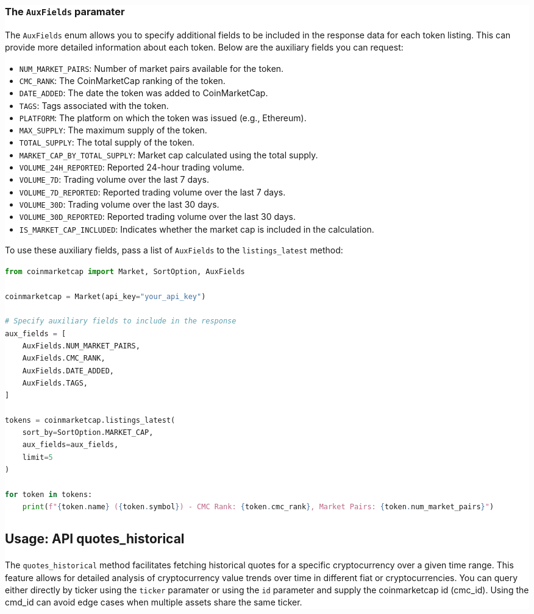 ### The `AuxFields` paramater

The `AuxFields` enum allows you to specify additional fields to be included in the response data for each token listing. This can provide more detailed information about each token. Below are the auxiliary fields you can request:

- `NUM_MARKET_PAIRS`: Number of market pairs available for the token.
- `CMC_RANK`: The CoinMarketCap ranking of the token.
- `DATE_ADDED`: The date the token was added to CoinMarketCap.
- `TAGS`: Tags associated with the token.
- `PLATFORM`: The platform on which the token was issued (e.g., Ethereum).
- `MAX_SUPPLY`: The maximum supply of the token.
- `TOTAL_SUPPLY`: The total supply of the token.
- `MARKET_CAP_BY_TOTAL_SUPPLY`: Market cap calculated using the total supply.
- `VOLUME_24H_REPORTED`: Reported 24-hour trading volume.
- `VOLUME_7D`: Trading volume over the last 7 days.
- `VOLUME_7D_REPORTED`: Reported trading volume over the last 7 days.
- `VOLUME_30D`: Trading volume over the last 30 days.
- `VOLUME_30D_REPORTED`: Reported trading volume over the last 30 days.
- `IS_MARKET_CAP_INCLUDED`: Indicates whether the market cap is included in the calculation.

To use these auxiliary fields, pass a list of `AuxFields` to the `listings_latest` method:

```python
from coinmarketcap import Market, SortOption, AuxFields

coinmarketcap = Market(api_key="your_api_key")

# Specify auxiliary fields to include in the response
aux_fields = [
    AuxFields.NUM_MARKET_PAIRS,
    AuxFields.CMC_RANK,
    AuxFields.DATE_ADDED,
    AuxFields.TAGS,
]

tokens = coinmarketcap.listings_latest(
    sort_by=SortOption.MARKET_CAP, 
    aux_fields=aux_fields, 
    limit=5
)

for token in tokens:
    print(f"{token.name} ({token.symbol}) - CMC Rank: {token.cmc_rank}, Market Pairs: {token.num_market_pairs}")
```

## Usage: API quotes_historical


The `quotes_historical` method facilitates fetching historical quotes for a specific cryptocurrency over a given time range. This feature allows for detailed analysis of cryptocurrency value trends over time in different fiat or cryptocurrencies.  You can query either directly by ticker using the ```ticker``` paramater or using the ```id``` parameter and supply the coinmarketcap id (cmc_id).  Using the cmd_id can avoid edge cases when multiple assets share the same ticker.
